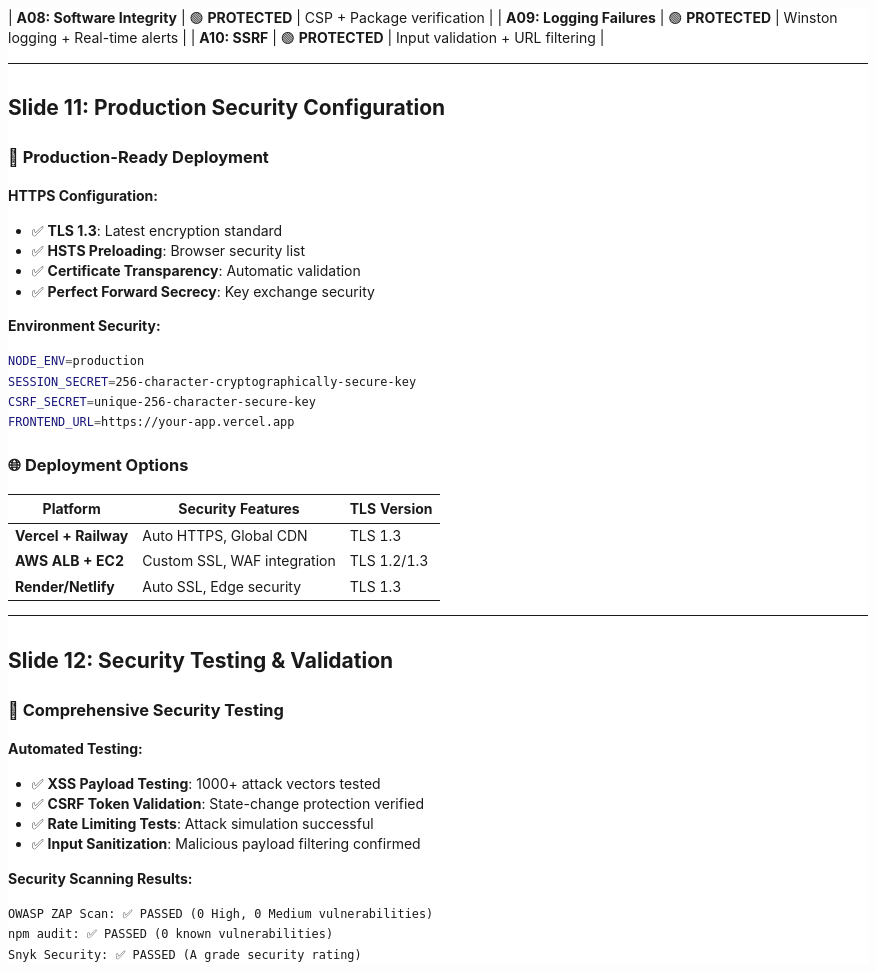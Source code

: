 | **A08: Software Integrity** | 🟢 **PROTECTED** | CSP + Package verification |
| **A09: Logging Failures** | 🟢 **PROTECTED** | Winston logging + Real-time alerts |
| **A10: SSRF** | 🟢 **PROTECTED** | Input validation + URL filtering |

---

## Slide 11: Production Security Configuration
### 🚀 **Production-Ready Deployment**

**HTTPS Configuration:**
- ✅ **TLS 1.3**: Latest encryption standard
- ✅ **HSTS Preloading**: Browser security list
- ✅ **Certificate Transparency**: Automatic validation
- ✅ **Perfect Forward Secrecy**: Key exchange security

**Environment Security:**
```bash
NODE_ENV=production
SESSION_SECRET=256-character-cryptographically-secure-key
CSRF_SECRET=unique-256-character-secure-key
FRONTEND_URL=https://your-app.vercel.app
```

### 🌐 **Deployment Options**
| **Platform** | **Security Features** | **TLS Version** |
|---|---|---|
| **Vercel + Railway** | Auto HTTPS, Global CDN | TLS 1.3 |
| **AWS ALB + EC2** | Custom SSL, WAF integration | TLS 1.2/1.3 |
| **Render/Netlify** | Auto SSL, Edge security | TLS 1.3 |

---

## Slide 12: Security Testing & Validation
### 🧪 **Comprehensive Security Testing**

**Automated Testing:**
- ✅ **XSS Payload Testing**: 1000+ attack vectors tested
- ✅ **CSRF Token Validation**: State-change protection verified
- ✅ **Rate Limiting Tests**: Attack simulation successful
- ✅ **Input Sanitization**: Malicious payload filtering confirmed

**Security Scanning Results:**
```
OWASP ZAP Scan: ✅ PASSED (0 High, 0 Medium vulnerabilities)
npm audit: ✅ PASSED (0 known vulnerabilities)
Snyk Security: ✅ PASSED (A grade security rating)
```
